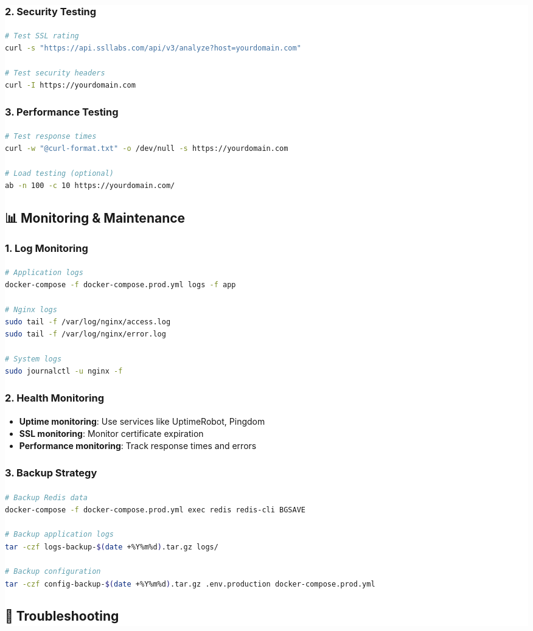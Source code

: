 ### 2. **Security Testing**
```bash
# Test SSL rating
curl -s "https://api.ssllabs.com/api/v3/analyze?host=yourdomain.com"

# Test security headers
curl -I https://yourdomain.com
```

### 3. **Performance Testing**
```bash
# Test response times
curl -w "@curl-format.txt" -o /dev/null -s https://yourdomain.com

# Load testing (optional)
ab -n 100 -c 10 https://yourdomain.com/
```

## 📊 Monitoring & Maintenance

### 1. **Log Monitoring**
```bash
# Application logs
docker-compose -f docker-compose.prod.yml logs -f app

# Nginx logs
sudo tail -f /var/log/nginx/access.log
sudo tail -f /var/log/nginx/error.log

# System logs
sudo journalctl -u nginx -f
```

### 2. **Health Monitoring**
- **Uptime monitoring**: Use services like UptimeRobot, Pingdom
- **SSL monitoring**: Monitor certificate expiration
- **Performance monitoring**: Track response times and errors

### 3. **Backup Strategy**
```bash
# Backup Redis data
docker-compose -f docker-compose.prod.yml exec redis redis-cli BGSAVE

# Backup application logs
tar -czf logs-backup-$(date +%Y%m%d).tar.gz logs/

# Backup configuration
tar -czf config-backup-$(date +%Y%m%d).tar.gz .env.production docker-compose.prod.yml
```

## 🚨 Troubleshooting
